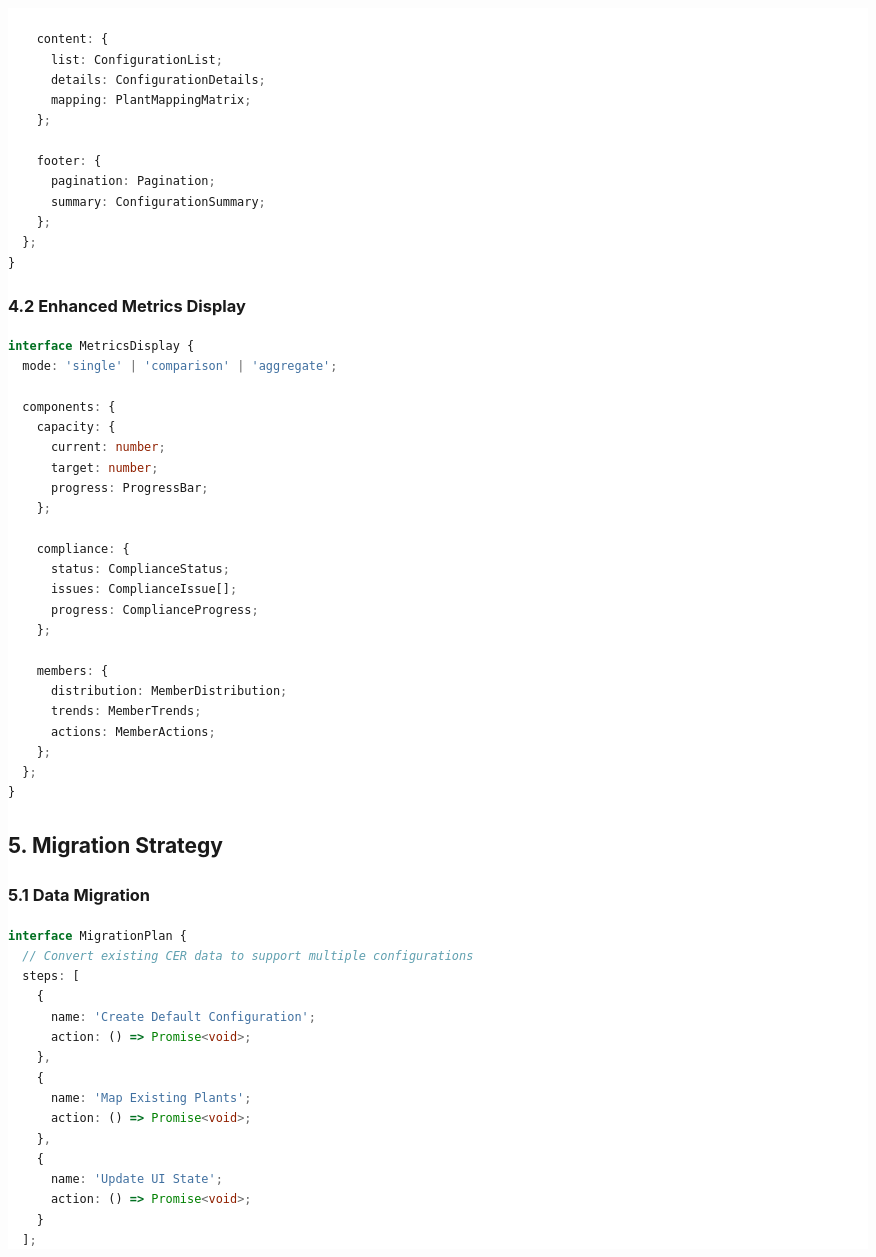 ```typescript
    
    content: {
      list: ConfigurationList;
      details: ConfigurationDetails;
      mapping: PlantMappingMatrix;
    };
    
    footer: {
      pagination: Pagination;
      summary: ConfigurationSummary;
    };
  };
}
```

### 4.2 Enhanced Metrics Display
```typescript
interface MetricsDisplay {
  mode: 'single' | 'comparison' | 'aggregate';
  
  components: {
    capacity: {
      current: number;
      target: number;
      progress: ProgressBar;
    };
    
    compliance: {
      status: ComplianceStatus;
      issues: ComplianceIssue[];
      progress: ComplianceProgress;
    };
    
    members: {
      distribution: MemberDistribution;
      trends: MemberTrends;
      actions: MemberActions;
    };
  };
}
```

## 5. Migration Strategy

### 5.1 Data Migration
```typescript
interface MigrationPlan {
  // Convert existing CER data to support multiple configurations
  steps: [
    {
      name: 'Create Default Configuration';
      action: () => Promise<void>;
    },
    {
      name: 'Map Existing Plants';
      action: () => Promise<void>;
    },
    {
      name: 'Update UI State';
      action: () => Promise<void>;
    }
  ];
```